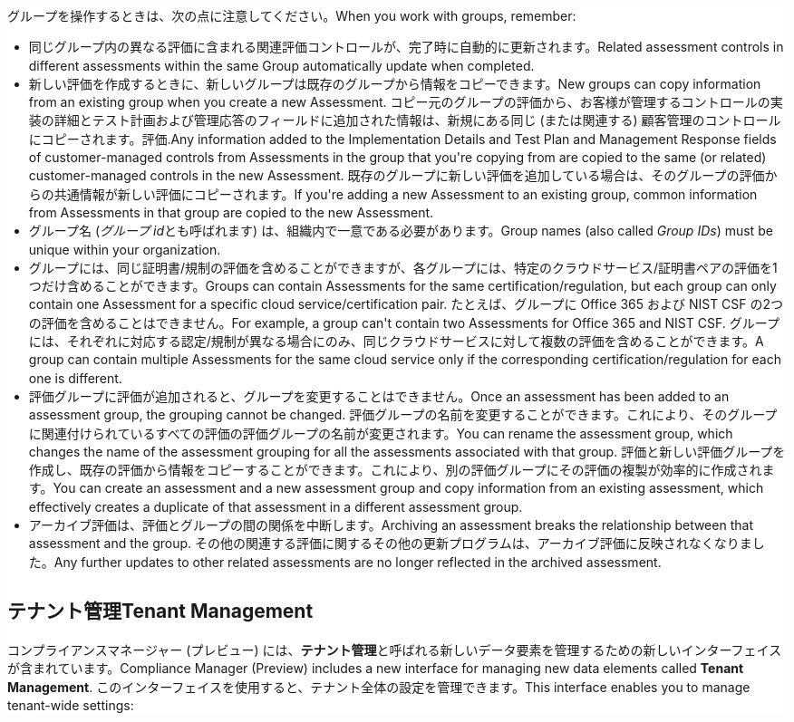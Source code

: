 <span data-ttu-id="d4e47-159">グループを操作するときは、次の点に注意してください。</span><span class="sxs-lookup"><span data-stu-id="d4e47-159">When you work with groups, remember:</span></span>
  
- <span data-ttu-id="d4e47-160">同じグループ内の異なる評価に含まれる関連評価コントロールが、完了時に自動的に更新されます。</span><span class="sxs-lookup"><span data-stu-id="d4e47-160">Related assessment controls in different assessments within the same Group automatically update when completed.</span></span>
- <span data-ttu-id="d4e47-161">新しい評価を作成するときに、新しいグループは既存のグループから情報をコピーできます。</span><span class="sxs-lookup"><span data-stu-id="d4e47-161">New groups can copy information from an existing group when you create a new Assessment.</span></span> <span data-ttu-id="d4e47-162">コピー元のグループの評価から、お客様が管理するコントロールの実装の詳細とテスト計画および管理応答のフィールドに追加された情報は、新規にある同じ (または関連する) 顧客管理のコントロールにコピーされます。評価.</span><span class="sxs-lookup"><span data-stu-id="d4e47-162">Any information added to the Implementation Details and Test Plan and Management Response fields of customer-managed controls from Assessments in the group that you're copying from are copied to the same (or related) customer-managed controls in the new Assessment.</span></span> <span data-ttu-id="d4e47-163">既存のグループに新しい評価を追加している場合は、そのグループの評価からの共通情報が新しい評価にコピーされます。</span><span class="sxs-lookup"><span data-stu-id="d4e47-163">If you're adding a new Assessment to an existing group, common information from Assessments in that group are copied to the new Assessment.</span></span>
- <span data-ttu-id="d4e47-164">グループ名 (*グループ id*とも呼ばれます) は、組織内で一意である必要があります。</span><span class="sxs-lookup"><span data-stu-id="d4e47-164">Group names (also called *Group IDs*) must be unique within your organization.</span></span>
- <span data-ttu-id="d4e47-165">グループには、同じ証明書/規制の評価を含めることができますが、各グループには、特定のクラウドサービス/証明書ペアの評価を1つだけ含めることができます。</span><span class="sxs-lookup"><span data-stu-id="d4e47-165">Groups can contain Assessments for the same certification/regulation, but each group can only contain one Assessment for a specific cloud service/certification pair.</span></span> <span data-ttu-id="d4e47-166">たとえば、グループに Office 365 および NIST CSF の2つの評価を含めることはできません。</span><span class="sxs-lookup"><span data-stu-id="d4e47-166">For example, a group can't contain two Assessments for Office 365 and NIST CSF.</span></span> <span data-ttu-id="d4e47-167">グループには、それぞれに対応する認定/規制が異なる場合にのみ、同じクラウドサービスに対して複数の評価を含めることができます。</span><span class="sxs-lookup"><span data-stu-id="d4e47-167">A group can contain multiple Assessments for the same cloud service only if the corresponding certification/regulation for each one is different.</span></span>
- <span data-ttu-id="d4e47-168">評価グループに評価が追加されると、グループを変更することはできません。</span><span class="sxs-lookup"><span data-stu-id="d4e47-168">Once an assessment has been added to an assessment group, the grouping cannot be changed.</span></span> <span data-ttu-id="d4e47-169">評価グループの名前を変更することができます。これにより、そのグループに関連付けられているすべての評価の評価グループの名前が変更されます。</span><span class="sxs-lookup"><span data-stu-id="d4e47-169">You can rename the assessment group, which changes the name of the assessment grouping for all the assessments associated with that group.</span></span> <span data-ttu-id="d4e47-170">評価と新しい評価グループを作成し、既存の評価から情報をコピーすることができます。これにより、別の評価グループにその評価の複製が効率的に作成されます。</span><span class="sxs-lookup"><span data-stu-id="d4e47-170">You can create an assessment and a new assessment group and copy information from an existing assessment, which effectively creates a duplicate of that assessment in a different assessment group.</span></span>
- <span data-ttu-id="d4e47-171">アーカイブ評価は、評価とグループの間の関係を中断します。</span><span class="sxs-lookup"><span data-stu-id="d4e47-171">Archiving an assessment breaks the relationship between that assessment and the group.</span></span> <span data-ttu-id="d4e47-172">その他の関連する評価に関するその他の更新プログラムは、アーカイブ評価に反映されなくなりました。</span><span class="sxs-lookup"><span data-stu-id="d4e47-172">Any further updates to other related assessments are no longer reflected in the archived assessment.</span></span>

## <a name="tenant-management"></a><span data-ttu-id="d4e47-173">テナント管理</span><span class="sxs-lookup"><span data-stu-id="d4e47-173">Tenant Management</span></span>

<span data-ttu-id="d4e47-174">コンプライアンスマネージャー (プレビュー) には、**テナント管理**と呼ばれる新しいデータ要素を管理するための新しいインターフェイスが含まれています。</span><span class="sxs-lookup"><span data-stu-id="d4e47-174">Compliance Manager (Preview) includes a new interface for managing new data elements called **Tenant Management**.</span></span> <span data-ttu-id="d4e47-175">このインターフェイスを使用すると、テナント全体の設定を管理できます。</span><span class="sxs-lookup"><span data-stu-id="d4e47-175">This interface enables you to manage tenant-wide settings:</span></span>

